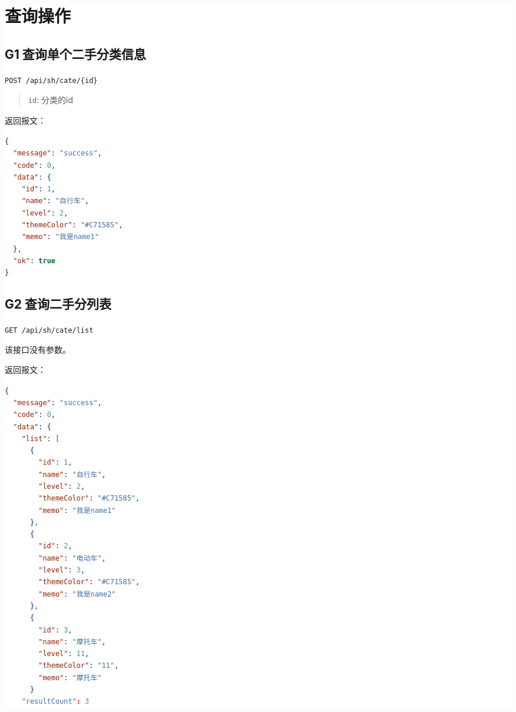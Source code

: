 # 查询操作

## G1 查询单个二手分类信息

``` 
POST /api/sh/cate/{id}
```

> `id`: 分类的id

返回报文：

``` json
{
  "message": "success",
  "code": 0,
  "data": {
    "id": 1,
    "name": "自行车",
    "level": 2,
    "themeColor": "#C71585",
    "memo": "我是name1"
  },
  "ok": true
}
```



## G2 查询二手分列表

``` 
GET /api/sh/cate/list
```

该接口没有参数。

返回报文：

``` json
{
  "message": "success",
  "code": 0,
  "data": {
    "list": [
      {
        "id": 1,
        "name": "自行车",
        "level": 2,
        "themeColor": "#C71585",
        "memo": "我是name1"
      },
      {
        "id": 2,
        "name": "电动车",
        "level": 3,
        "themeColor": "#C71585",
        "memo": "我是name2"
      },
      {
        "id": 3,
        "name": "摩托车",
        "level": 11,
        "themeColor": "11",
        "memo": "摩托车"
      }
    "resultCount": 3
```